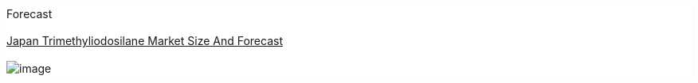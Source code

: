 Forecast</a></p><p><a href="https://github.com/shweta3366/Strategies/blob/main/Trimethyliodosilane-Market/Trimethyliodosilane-Market.md">Japan Trimethyliodosilane Market Size And Forecast</a></p>
![image](https://github.com/user-attachments/assets/2e827ec0-2dc0-4e28-b25f-278134a8f50d)
